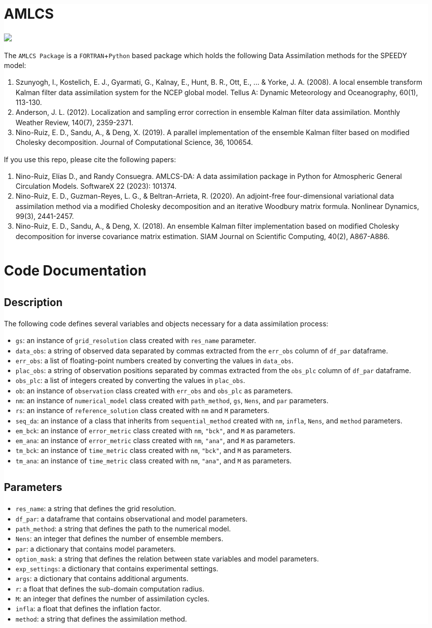 # AMLCS
<img src="https://aml-cs.github.io/images/logo.jpg">

The `AMLCS Package` is a `FORTRAN`+`Python` based package which holds the following Data Assimilation methods for the SPEEDY model: 

1. Szunyogh, I., Kostelich, E. J., Gyarmati, G., Kalnay, E., Hunt, B. R., Ott, E., ... & Yorke, J. A. (2008). A local ensemble transform Kalman filter data assimilation system for the NCEP global model. Tellus A: Dynamic Meteorology and Oceanography, 60(1), 113-130.
2. Anderson, J. L. (2012). Localization and sampling error correction in ensemble Kalman filter data assimilation. Monthly Weather Review, 140(7), 2359-2371.
3. Nino-Ruiz, E. D., Sandu, A., & Deng, X. (2019). A parallel implementation of the ensemble Kalman filter based on modified Cholesky decomposition. Journal of Computational Science, 36, 100654.

If you use this repo, please cite the following papers:

1. Nino-Ruiz, Elías D., and Randy Consuegra. AMLCS-DA: A data assimilation package in Python for Atmospheric General Circulation Models. SoftwareX 22 (2023): 101374.
2. Nino-Ruiz, E. D., Guzman-Reyes, L. G., & Beltran-Arrieta, R. (2020). An adjoint-free four-dimensional variational data assimilation method via a modified Cholesky decomposition and an iterative Woodbury matrix formula. Nonlinear Dynamics, 99(3), 2441-2457.
3. Nino-Ruiz, E. D., Sandu, A., & Deng, X. (2018). An ensemble Kalman filter implementation based on modified Cholesky decomposition for inverse covariance matrix estimation. SIAM Journal on Scientific Computing, 40(2), A867-A886.

# Code Documentation

## Description
The following code defines several variables and objects necessary for a data assimilation process:

- `gs`: an instance of `grid_resolution` class created with `res_name` parameter.
- `data_obs`: a string of observed data separated by commas extracted from the `err_obs` column of `df_par` dataframe.
- `err_obs`: a list of floating-point numbers created by converting the values in `data_obs`.
- `plac_obs`: a string of observation positions separated by commas extracted from the `obs_plc` column of `df_par` dataframe.
- `obs_plc`: a list of integers created by converting the values in `plac_obs`.
- `ob`: an instance of `observation` class created with `err_obs` and `obs_plc` as parameters.
- `nm`: an instance of `numerical_model` class created with `path_method`, `gs`, `Nens`, and `par` parameters.
- `rs`: an instance of `reference_solution` class created with `nm` and `M` parameters.
- `seq_da`: an instance of a class that inherits from `sequential_method` created with `nm`, `infla`, `Nens`, and `method` parameters.
- `em_bck`: an instance of `error_metric` class created with `nm`, `"bck"`, and `M` as parameters.
- `em_ana`: an instance of `error_metric` class created with `nm`, `"ana"`, and `M` as parameters.
- `tm_bck`: an instance of `time_metric` class created with `nm`, `"bck"`, and `M` as parameters.
- `tm_ana`: an instance of `time_metric` class created with `nm`, `"ana"`, and `M` as parameters.

## Parameters
- `res_name`: a string that defines the grid resolution.
- `df_par`: a dataframe that contains observational and model parameters.
- `path_method`: a string that defines the path to the numerical model.
- `Nens`: an integer that defines the number of ensemble members.
- `par`: a dictionary that contains model parameters.
- `option_mask`: a string that defines the relation between state variables and model parameters.
- `exp_settings`: a dictionary that contains experimental settings.
- `args`: a dictionary that contains additional arguments.
- `r`: a float that defines the sub-domain computation radius.
- `M`: an integer that defines the number of assimilation cycles.
- `infla`: a float that defines the inflation factor.
- `method`: a string that defines the assimilation method.